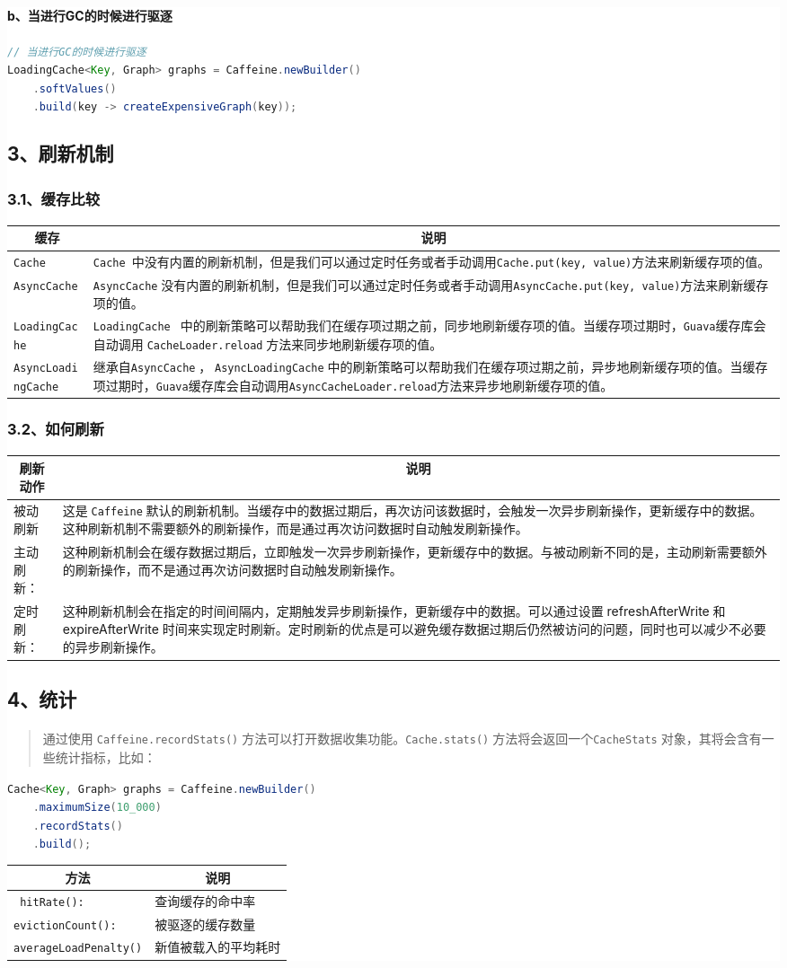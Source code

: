 
#### b、当进行GC的时候进行驱逐

```java
// 当进行GC的时候进行驱逐
LoadingCache<Key, Graph> graphs = Caffeine.newBuilder()
    .softValues()
    .build(key -> createExpensiveGraph(key));
```



## 3、刷新机制

### 3.1、缓存比较

| 缓存                | 说明                                                         |
| ------------------- | ------------------------------------------------------------ |
| `Cache`             | `Cache `中没有内置的刷新机制，但是我们可以通过定时任务或者手动调用`Cache.put(key, value)`方法来刷新缓存项的值。 |
| `AsyncCache`        | `AsyncCache`  没有内置的刷新机制，但是我们可以通过定时任务或者手动调用`AsyncCache.put(key, value)`方法来刷新缓存项的值。 |
| `LoadingCache`      | `LoadingCache ` 中的刷新策略可以帮助我们在缓存项过期之前，同步地刷新缓存项的值。当缓存项过期时，`Guava`缓存库会自动调用 `CacheLoader.reload` 方法来同步地刷新缓存项的值。 |
| `AsyncLoadingCache` | 继承自`AsyncCache` ，  `AsyncLoadingCache` 中的刷新策略可以帮助我们在缓存项过期之前，异步地刷新缓存项的值。当缓存项过期时，`Guava`缓存库会自动调用`AsyncCacheLoader.reload`方法来异步地刷新缓存项的值。 |

### 3.2、如何刷新

| 刷新动作   | 说明                                                         |
| ---------- | ------------------------------------------------------------ |
| 被动刷新   | 这是 `Caffeine` 默认的刷新机制。当缓存中的数据过期后，再次访问该数据时，会触发一次异步刷新操作，更新缓存中的数据。这种刷新机制不需要额外的刷新操作，而是通过再次访问数据时自动触发刷新操作。 |
| 主动刷新： | 这种刷新机制会在缓存数据过期后，立即触发一次异步刷新操作，更新缓存中的数据。与被动刷新不同的是，主动刷新需要额外的刷新操作，而不是通过再次访问数据时自动触发刷新操作。 |
| 定时刷新： | 这种刷新机制会在指定的时间间隔内，定期触发异步刷新操作，更新缓存中的数据。可以通过设置 refreshAfterWrite 和 expireAfterWrite 时间来实现定时刷新。定时刷新的优点是可以避免缓存数据过期后仍然被访问的问题，同时也可以减少不必要的异步刷新操作。 |







## 4、统计

> 通过使用 `Caffeine.recordStats()` 方法可以打开数据收集功能。`Cache.stats()` 方法将会返回一个`CacheStats` 对象，其将会含有一些统计指标，比如：

```java
Cache<Key, Graph> graphs = Caffeine.newBuilder()
    .maximumSize(10_000)
    .recordStats()
    .build();
```



| 方法                   | 说明                 |
| ---------------------- | -------------------- |
| ` hitRate():`          | 查询缓存的命中率     |
| `evictionCount():`     | 被驱逐的缓存数量     |
| `averageLoadPenalty()` | 新值被载入的平均耗时 |
